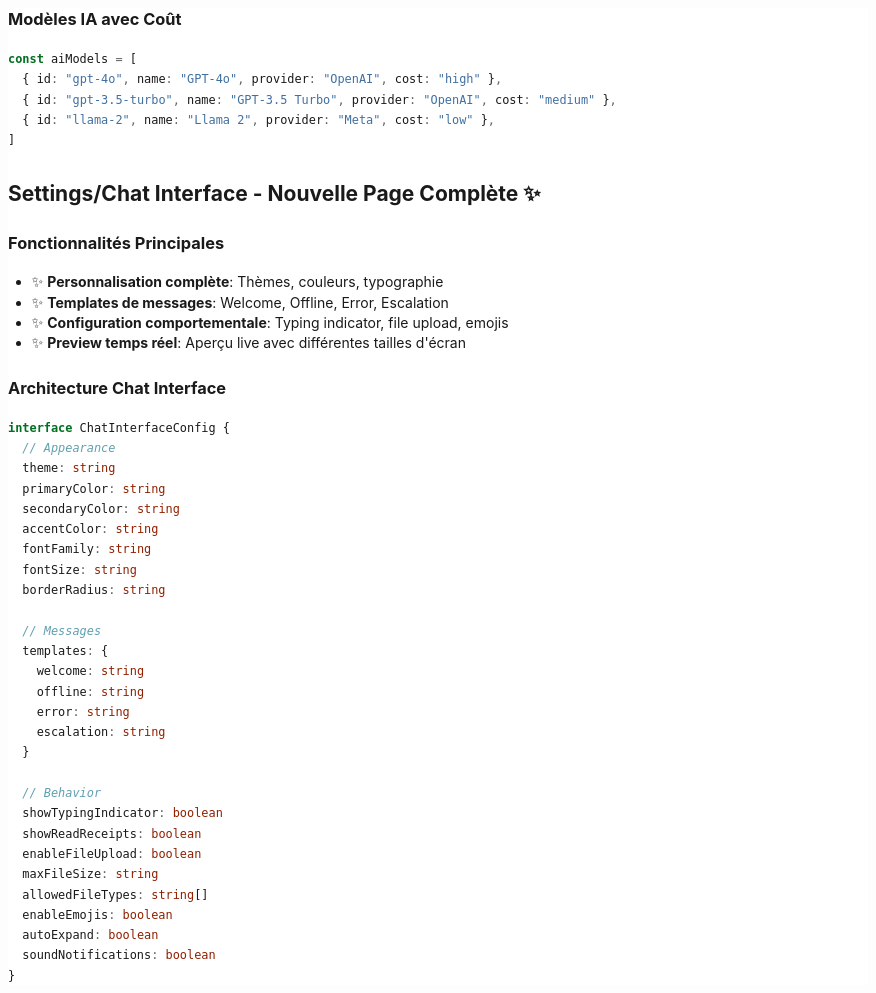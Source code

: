 ```typescript
```

### Modèles IA avec Coût
```typescript
const aiModels = [
  { id: "gpt-4o", name: "GPT-4o", provider: "OpenAI", cost: "high" },
  { id: "gpt-3.5-turbo", name: "GPT-3.5 Turbo", provider: "OpenAI", cost: "medium" },
  { id: "llama-2", name: "Llama 2", provider: "Meta", cost: "low" },
]
```

## Settings/Chat Interface - Nouvelle Page Complète ✨

### Fonctionnalités Principales
- ✨ **Personnalisation complète**: Thèmes, couleurs, typographie
- ✨ **Templates de messages**: Welcome, Offline, Error, Escalation
- ✨ **Configuration comportementale**: Typing indicator, file upload, emojis
- ✨ **Preview temps réel**: Aperçu live avec différentes tailles d'écran

### Architecture Chat Interface
```typescript
interface ChatInterfaceConfig {
  // Appearance
  theme: string
  primaryColor: string
  secondaryColor: string
  accentColor: string
  fontFamily: string
  fontSize: string
  borderRadius: string
  
  // Messages
  templates: {
    welcome: string
    offline: string
    error: string
    escalation: string
  }
  
  // Behavior
  showTypingIndicator: boolean
  showReadReceipts: boolean
  enableFileUpload: boolean
  maxFileSize: string
  allowedFileTypes: string[]
  enableEmojis: boolean
  autoExpand: boolean
  soundNotifications: boolean
}
```
